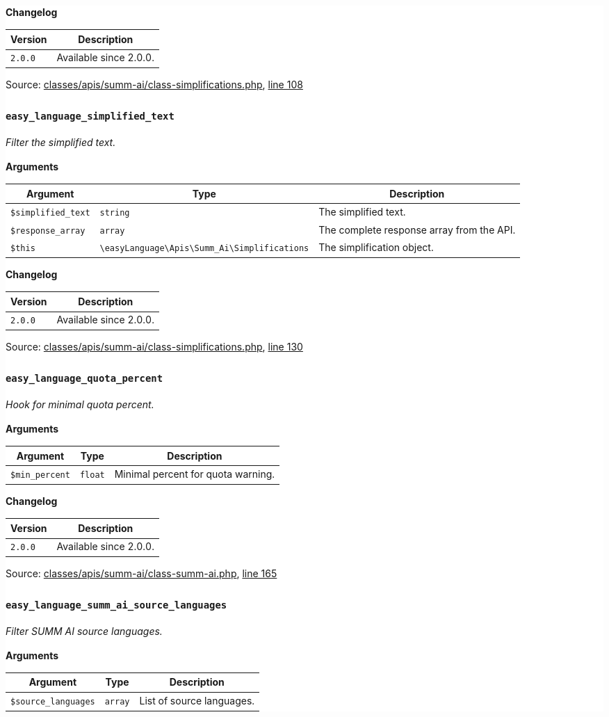 **Changelog**

Version | Description
------- | -----------
`2.0.0` | Available since 2.0.0.

Source: [classes/apis/summ-ai/class-simplifications.php](apis/summ-ai/class-simplifications.php), [line 108](apis/summ-ai/class-simplifications.php#L108-L116)

### `easy_language_simplified_text`

*Filter the simplified text.*

**Arguments**

Argument | Type | Description
-------- | ---- | -----------
`$simplified_text` | `string` | The simplified text.
`$response_array` | `array` | The complete response array from the API.
`$this` | `\easyLanguage\Apis\Summ_Ai\Simplifications` | The simplification object.

**Changelog**

Version | Description
------- | -----------
`2.0.0` | Available since 2.0.0.

Source: [classes/apis/summ-ai/class-simplifications.php](apis/summ-ai/class-simplifications.php), [line 130](apis/summ-ai/class-simplifications.php#L130-L139)

### `easy_language_quota_percent`

*Hook for minimal quota percent.*

**Arguments**

Argument | Type | Description
-------- | ---- | -----------
`$min_percent` | `float` | Minimal percent for quota warning.

**Changelog**

Version | Description
------- | -----------
`2.0.0` | Available since 2.0.0.

Source: [classes/apis/summ-ai/class-summ-ai.php](apis/summ-ai/class-summ-ai.php), [line 165](apis/summ-ai/class-summ-ai.php#L165-L172)

### `easy_language_summ_ai_source_languages`

*Filter SUMM AI source languages.*

**Arguments**

Argument | Type | Description
-------- | ---- | -----------
`$source_languages` | `array` | List of source languages.
